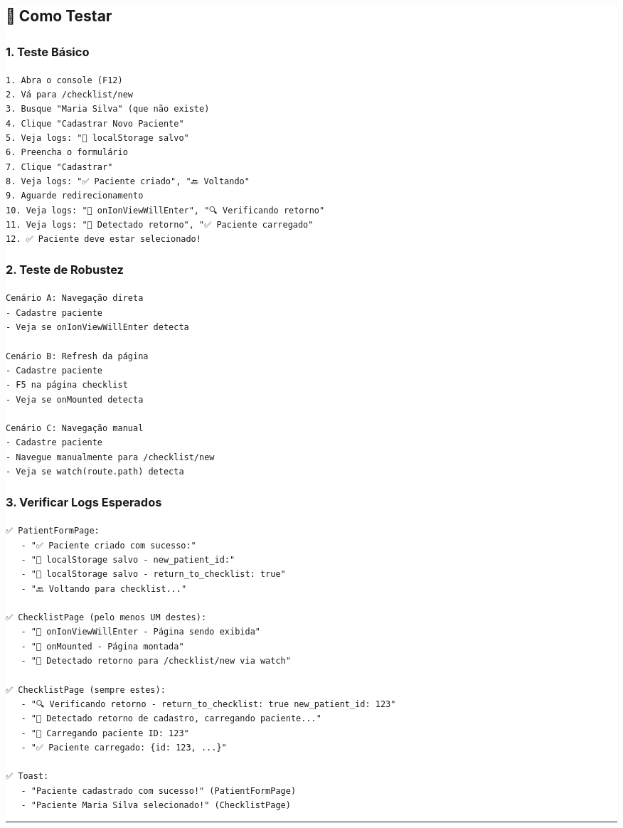 ## 🧪 Como Testar

### 1. Teste Básico
```
1. Abra o console (F12)
2. Vá para /checklist/new
3. Busque "Maria Silva" (que não existe)
4. Clique "Cadastrar Novo Paciente"
5. Veja logs: "💾 localStorage salvo"
6. Preencha o formulário
7. Clique "Cadastrar"
8. Veja logs: "✅ Paciente criado", "🔙 Voltando"
9. Aguarde redirecionamento
10. Veja logs: "🚀 onIonViewWillEnter", "🔍 Verificando retorno"
11. Veja logs: "🎯 Detectado retorno", "✅ Paciente carregado"
12. ✅ Paciente deve estar selecionado!
```

### 2. Teste de Robustez
```
Cenário A: Navegação direta
- Cadastre paciente
- Veja se onIonViewWillEnter detecta

Cenário B: Refresh da página
- Cadastre paciente
- F5 na página checklist
- Veja se onMounted detecta

Cenário C: Navegação manual
- Cadastre paciente
- Navegue manualmente para /checklist/new
- Veja se watch(route.path) detecta
```

### 3. Verificar Logs Esperados
```
✅ PatientFormPage:
   - "✅ Paciente criado com sucesso:"
   - "💾 localStorage salvo - new_patient_id:"
   - "💾 localStorage salvo - return_to_checklist: true"
   - "🔙 Voltando para checklist..."

✅ ChecklistPage (pelo menos UM destes):
   - "🚀 onIonViewWillEnter - Página sendo exibida"
   - "🏁 onMounted - Página montada"
   - "📍 Detectado retorno para /checklist/new via watch"

✅ ChecklistPage (sempre estes):
   - "🔍 Verificando retorno - return_to_checklist: true new_patient_id: 123"
   - "🎯 Detectado retorno de cadastro, carregando paciente..."
   - "🔄 Carregando paciente ID: 123"
   - "✅ Paciente carregado: {id: 123, ...}"

✅ Toast:
   - "Paciente cadastrado com sucesso!" (PatientFormPage)
   - "Paciente Maria Silva selecionado!" (ChecklistPage)
```

---